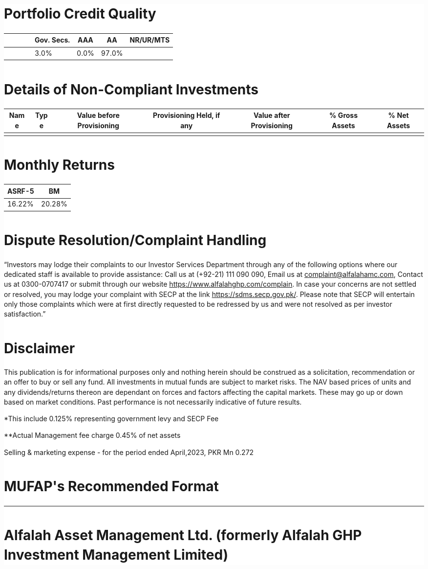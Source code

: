 # Portfolio Credit Quality

| | | | |Gov. Secs.|AAA|AA|NR/UR/MTS|
|---|---|---|---|---|---|---|---|
| | | | |3.0%|0.0%|97.0%| |

# Details of Non-Compliant Investments

|Name|Type|Value before Provisioning|Provisioning Held, if any|Value after Provisioning|% Gross Assets|% Net Assets|
|---|---|---|---|---|---|---|
| | | | | | | |

# Monthly Returns

|ASRF-5|BM|
|---|---|
|16.22%|20.28%|

# Dispute Resolution/Complaint Handling

“Investors may lodge their complaints to our Investor Services Department through any of the following options where our dedicated staff is available to provide assistance: Call us at (+92-21) 111 090 090, Email us at complaint@alfalahamc.com, Contact us at 0300-0707417 or submit through our website https://www.alfalahghp.com/complain. In case your concerns are not settled or resolved, you may lodge your complaint with SECP at the link https://sdms.secp.gov.pk/. Please note that SECP will entertain only those complaints which were at first directly requested to be redressed by us and were not resolved as per investor satisfaction.”

# Disclaimer

This publication is for informational purposes only and nothing herein should be construed as a solicitation, recommendation or an offer to buy or sell any fund. All investments in mutual funds are subject to market risks. The NAV based prices of units and any dividends/returns thereon are dependant on forces and factors affecting the capital markets. These may go up or down based on market conditions. Past performance is not necessarily indicative of future results.

*This include 0.125% representing government levy and SECP Fee

**Actual Management fee charge 0.45% of net assets

Selling & marketing expense - for the period ended April,2023, PKR Mn 0.272

# MUFAP's Recommended Format
---
# Alfalah Asset Management Ltd. (formerly Alfalah GHP Investment Management Limited)
